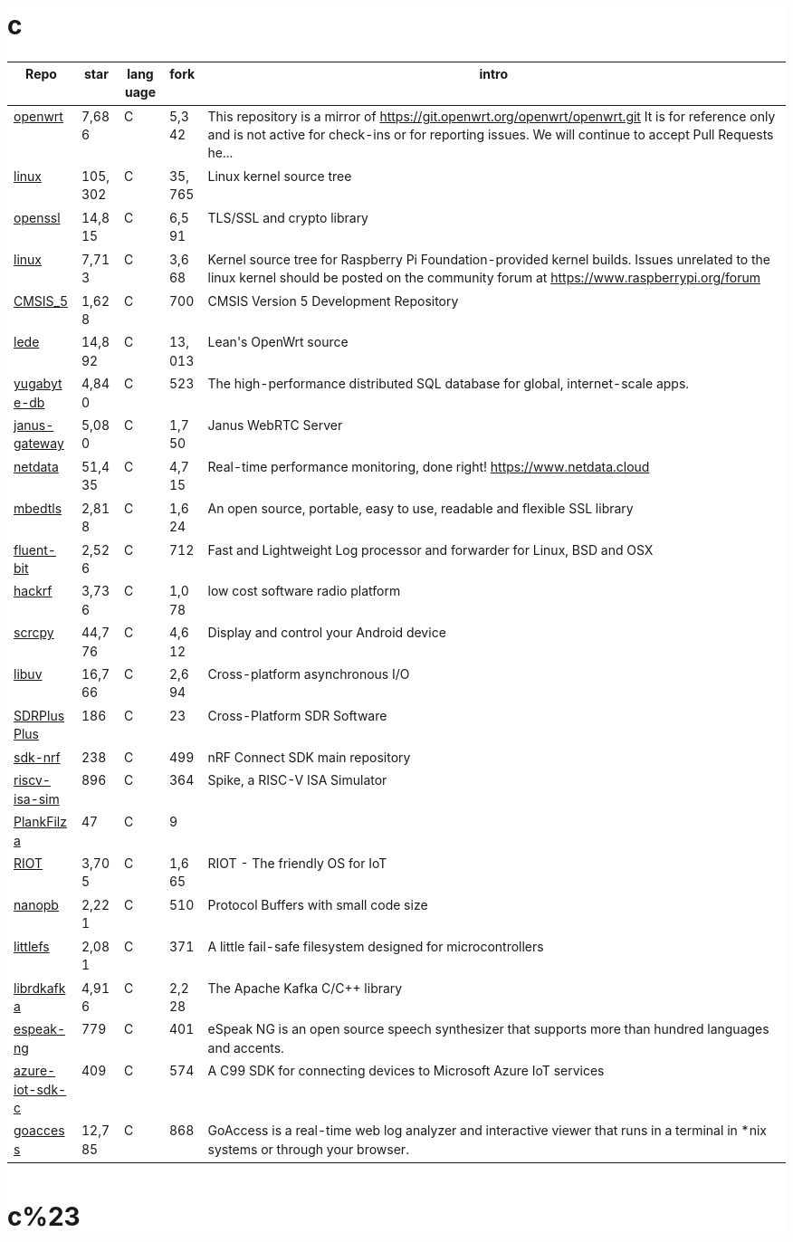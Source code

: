 

# c

Repo|star|language|fork|intro
-|-|-|-|-
[openwrt](https://hub.fastgit.org//openwrt/openwrt)|7,686|C|5,342|This repository is a mirror of https://git.openwrt.org/openwrt/openwrt.git It is for reference only and is not active for check-ins or for reporting issues. We will continue to accept Pull Requests he...
[linux](https://hub.fastgit.org//torvalds/linux)|105,302|C|35,765|Linux kernel source tree
[openssl](https://hub.fastgit.org//openssl/openssl)|14,815|C|6,591|TLS/SSL and crypto library
[linux](https://hub.fastgit.org//raspberrypi/linux)|7,713|C|3,668|Kernel source tree for Raspberry Pi Foundation-provided kernel builds. Issues unrelated to the linux kernel should be posted on the community forum at https://www.raspberrypi.org/forum
[CMSIS_5](https://hub.fastgit.org//ARM-software/CMSIS_5)|1,628|C|700|CMSIS Version 5 Development Repository
[lede](https://hub.fastgit.org//coolsnowwolf/lede)|14,892|C|13,013|Lean's OpenWrt source
[yugabyte-db](https://hub.fastgit.org//yugabyte/yugabyte-db)|4,840|C|523|The high-performance distributed SQL database for global, internet-scale apps.
[janus-gateway](https://hub.fastgit.org//meetecho/janus-gateway)|5,080|C|1,750|Janus WebRTC Server
[netdata](https://hub.fastgit.org//netdata/netdata)|51,435|C|4,715|Real-time performance monitoring, done right! https://www.netdata.cloud
[mbedtls](https://hub.fastgit.org//ARMmbed/mbedtls)|2,818|C|1,624|An open source, portable, easy to use, readable and flexible SSL library
[fluent-bit](https://hub.fastgit.org//fluent/fluent-bit)|2,526|C|712|Fast and Lightweight Log processor and forwarder for Linux, BSD and OSX
[hackrf](https://hub.fastgit.org//mossmann/hackrf)|3,736|C|1,078|low cost software radio platform
[scrcpy](https://hub.fastgit.org//Genymobile/scrcpy)|44,776|C|4,612|Display and control your Android device
[libuv](https://hub.fastgit.org//libuv/libuv)|16,766|C|2,694|Cross-platform asynchronous I/O
[SDRPlusPlus](https://hub.fastgit.org//AlexandreRouma/SDRPlusPlus)|186|C|23|Cross-Platform SDR Software
[sdk-nrf](https://hub.fastgit.org//nrfconnect/sdk-nrf)|238|C|499|nRF Connect SDK main repository
[riscv-isa-sim](https://hub.fastgit.org//riscv/riscv-isa-sim)|896|C|364|Spike, a RISC-V ISA Simulator
[PlankFilza](https://hub.fastgit.org//brandonplank/PlankFilza)|47|C|9|
[RIOT](https://hub.fastgit.org//RIOT-OS/RIOT)|3,705|C|1,665|RIOT - The friendly OS for IoT
[nanopb](https://hub.fastgit.org//nanopb/nanopb)|2,221|C|510|Protocol Buffers with small code size
[littlefs](https://hub.fastgit.org//littlefs-project/littlefs)|2,081|C|371|A little fail-safe filesystem designed for microcontrollers
[librdkafka](https://hub.fastgit.org//edenhill/librdkafka)|4,916|C|2,228|The Apache Kafka C/C++ library
[espeak-ng](https://hub.fastgit.org//espeak-ng/espeak-ng)|779|C|401|eSpeak NG is an open source speech synthesizer that supports more than hundred languages and accents.
[azure-iot-sdk-c](https://hub.fastgit.org//Azure/azure-iot-sdk-c)|409|C|574|A C99 SDK for connecting devices to Microsoft Azure IoT services
[goaccess](https://hub.fastgit.org//allinurl/goaccess)|12,785|C|868|GoAccess is a real-time web log analyzer and interactive viewer that runs in a terminal in *nix systems or through your browser.


# c%23
